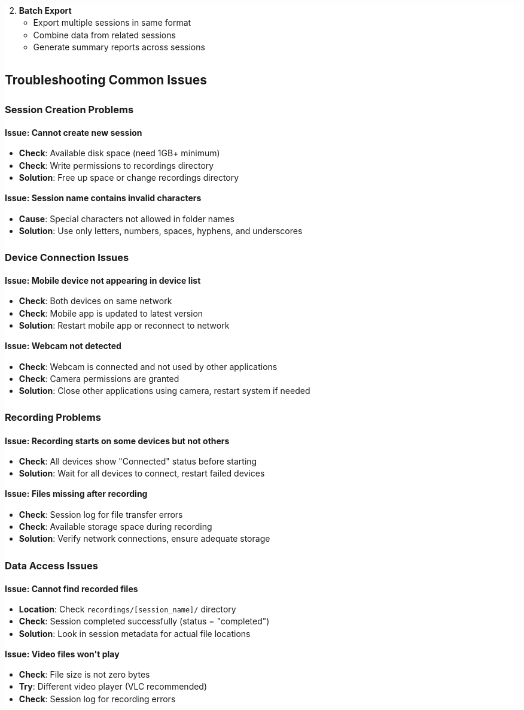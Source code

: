 2. **Batch Export**
   - Export multiple sessions in same format
   - Combine data from related sessions
   - Generate summary reports across sessions

## Troubleshooting Common Issues

### Session Creation Problems

**Issue: Cannot create new session**
- **Check**: Available disk space (need 1GB+ minimum)
- **Check**: Write permissions to recordings directory
- **Solution**: Free up space or change recordings directory

**Issue: Session name contains invalid characters**
- **Cause**: Special characters not allowed in folder names
- **Solution**: Use only letters, numbers, spaces, hyphens, and underscores

### Device Connection Issues

**Issue: Mobile device not appearing in device list**
- **Check**: Both devices on same network
- **Check**: Mobile app is updated to latest version
- **Solution**: Restart mobile app or reconnect to network

**Issue: Webcam not detected**
- **Check**: Webcam is connected and not used by other applications
- **Check**: Camera permissions are granted
- **Solution**: Close other applications using camera, restart system if needed

### Recording Problems

**Issue: Recording starts on some devices but not others**
- **Check**: All devices show "Connected" status before starting
- **Solution**: Wait for all devices to connect, restart failed devices

**Issue: Files missing after recording**
- **Check**: Session log for file transfer errors
- **Check**: Available storage space during recording
- **Solution**: Verify network connections, ensure adequate storage

### Data Access Issues

**Issue: Cannot find recorded files**
- **Location**: Check `recordings/[session_name]/` directory
- **Check**: Session completed successfully (status = "completed")
- **Solution**: Look in session metadata for actual file locations

**Issue: Video files won't play**
- **Check**: File size is not zero bytes
- **Try**: Different video player (VLC recommended)
- **Check**: Session log for recording errors
